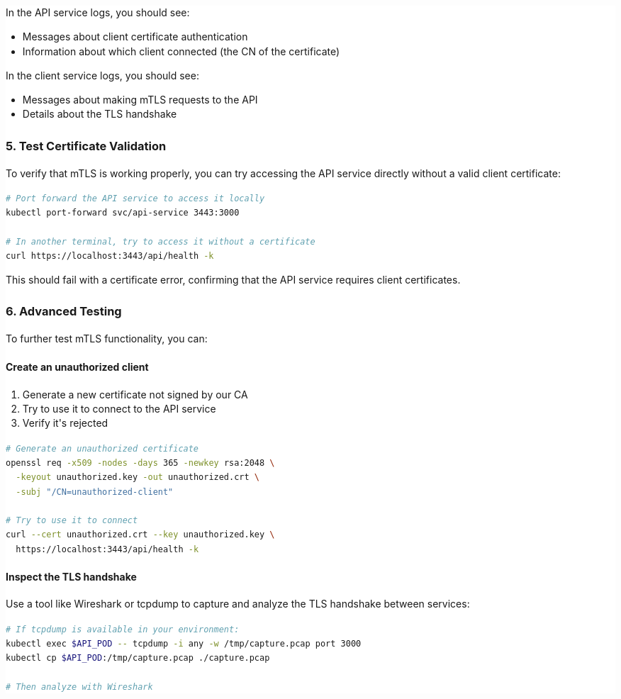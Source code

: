 In the API service logs, you should see:

- Messages about client certificate authentication
- Information about which client connected (the CN of the certificate)

In the client service logs, you should see:

- Messages about making mTLS requests to the API
- Details about the TLS handshake

### 5. Test Certificate Validation

To verify that mTLS is working properly, you can try accessing the API service directly without a valid client certificate:

```bash
# Port forward the API service to access it locally
kubectl port-forward svc/api-service 3443:3000

# In another terminal, try to access it without a certificate
curl https://localhost:3443/api/health -k
```

This should fail with a certificate error, confirming that the API service requires client certificates.

### 6. Advanced Testing

To further test mTLS functionality, you can:

#### Create an unauthorized client

1. Generate a new certificate not signed by our CA
2. Try to use it to connect to the API service
3. Verify it's rejected

```bash
# Generate an unauthorized certificate
openssl req -x509 -nodes -days 365 -newkey rsa:2048 \
  -keyout unauthorized.key -out unauthorized.crt \
  -subj "/CN=unauthorized-client"

# Try to use it to connect
curl --cert unauthorized.crt --key unauthorized.key \
  https://localhost:3443/api/health -k
```

#### Inspect the TLS handshake

Use a tool like Wireshark or tcpdump to capture and analyze the TLS handshake between services:

```bash
# If tcpdump is available in your environment:
kubectl exec $API_POD -- tcpdump -i any -w /tmp/capture.pcap port 3000
kubectl cp $API_POD:/tmp/capture.pcap ./capture.pcap

# Then analyze with Wireshark
```
